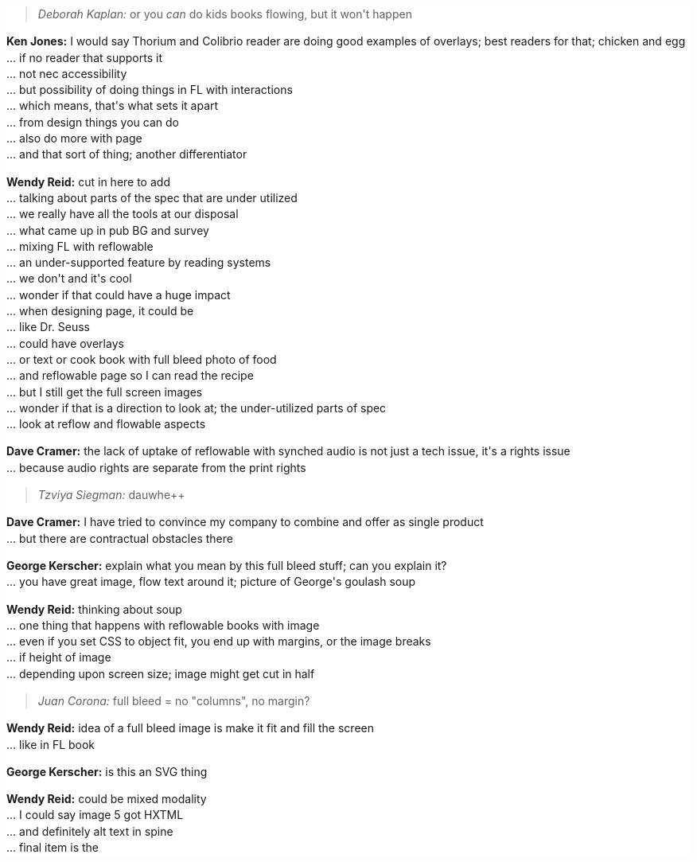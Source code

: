 > *Deborah Kaplan:* or you _can_ do kids books flowing, but it won't happen

**Ken Jones:** I would say Thorium and Colibrio reader are doing good examples of overlays; best readers for that; chicken and egg  
… if no reader that supports it  
… not nec accessibility  
… but possibility of doing things in FL with interactions  
… which means, that's what sets it apart  
… from design things you can do  
… also do more with page  
… and that sort of thing; another differentiator  

**Wendy Reid:** cut in here to add  
… talking about parts of the spec that are under utilized  
… we really have all the tools at our disposal  
… what came up in pub BG and survey  
… mixing FL with reflowable  
… an under-supported feature by reading systems  
… we don't and it's cool  
… wonder if that could have a huge impact  
… when designing page, it could be  
… like Dr. Seuss  
… could have overlays  
… or text or cook book with full bleed photo of food  
… and reflowable page so I can read the recipe  
… but I still get the full screen images  
… wonder if that is a direction to look at; the under-utilized parts of spec  
… look at reflow and flowable aspects  

**Dave Cramer:** the lack of uptake of reflowable with synched audio is not just a tech issue, it's a rights issue  
… because audio rights are separate from the print rights  

> *Tzviya Siegman:* dauwhe++

**Dave Cramer:** I have tried to convince my company to combine and offer as single product  
… but there are contractual obstacles there  

**George Kerscher:** explain what you mean by this full bleed stuff; can you explain it?  
… you have great image, flow text around it; picture of George's goulash soup  

**Wendy Reid:** thinking about soup  
… one thing that happens with reflowable books with image  
… even if you set CSS to object fit, you end up with margins, or the image breaks  
… if height of image  
… depending upon screen size; image might get cut in half  

> *Juan Corona:* full bleed = no "columns", no margin?

**Wendy Reid:** idea of a full bleed image is make it fit and fill the screen  
… like in FL book  

**George Kerscher:** is this an SVG thing  

**Wendy Reid:** could be mixed modality  
… I could say image 5 got HXTML  
… and definitely alt text in spine  
… final item is the  
